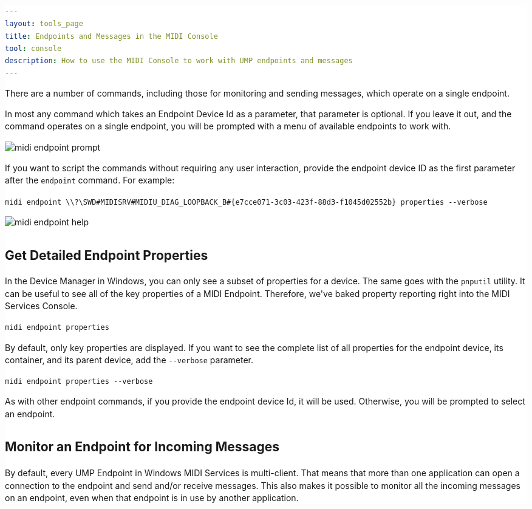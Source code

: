 ```yaml
---
layout: tools_page
title: Endpoints and Messages in the MIDI Console
tool: console
description: How to use the MIDI Console to work with UMP endpoints and messages
---
```


There are a number of commands, including those for monitoring and sending messages, which operate on a single endpoint.

In most any command which takes an Endpoint Device Id as a parameter, that parameter is optional. If you leave it out, and the command operates on a single endpoint, you will be prompted with a menu of available endpoints to work with.

![midi endpoint prompt](/assets/images/console-midi-endpoint-prompt.png)

If you want to script the commands without requiring any user interaction, provide the endpoint device ID as the first parameter after the `endpoint` command. For example:

```
midi endpoint \\?\SWD#MIDISRV#MIDIU_DIAG_LOOPBACK_B#{e7cce071-3c03-423f-88d3-f1045d02552b} properties --verbose
```

![midi endpoint help](/assets/images/console-midi-endpoint-help.png)

## Get Detailed Endpoint Properties

In the Device Manager in Windows, you can only see a subset of properties for a device. The same goes with the `pnputil` utility. It can be useful to see all of the key properties of a MIDI Endpoint. Therefore, we've baked property reporting right into the MIDI Services Console.

```
midi endpoint properties
```

By default, only key properties are displayed. If you want to see the complete list of all properties for the endpoint device, its container, and its parent device, add the `--verbose` parameter.

```
midi endpoint properties --verbose
```

As with other endpoint commands, if you provide the endpoint device Id, it will be used. Otherwise, you will be prompted to select an endpoint.

## Monitor an Endpoint for Incoming Messages

By default, every UMP Endpoint in Windows MIDI Services is multi-client. That means that more than one application can open a connection to the endpoint and send and/or receive messages. This also makes it possible to monitor all the incoming messages on an endpoint, even when that endpoint is in use by another application.
